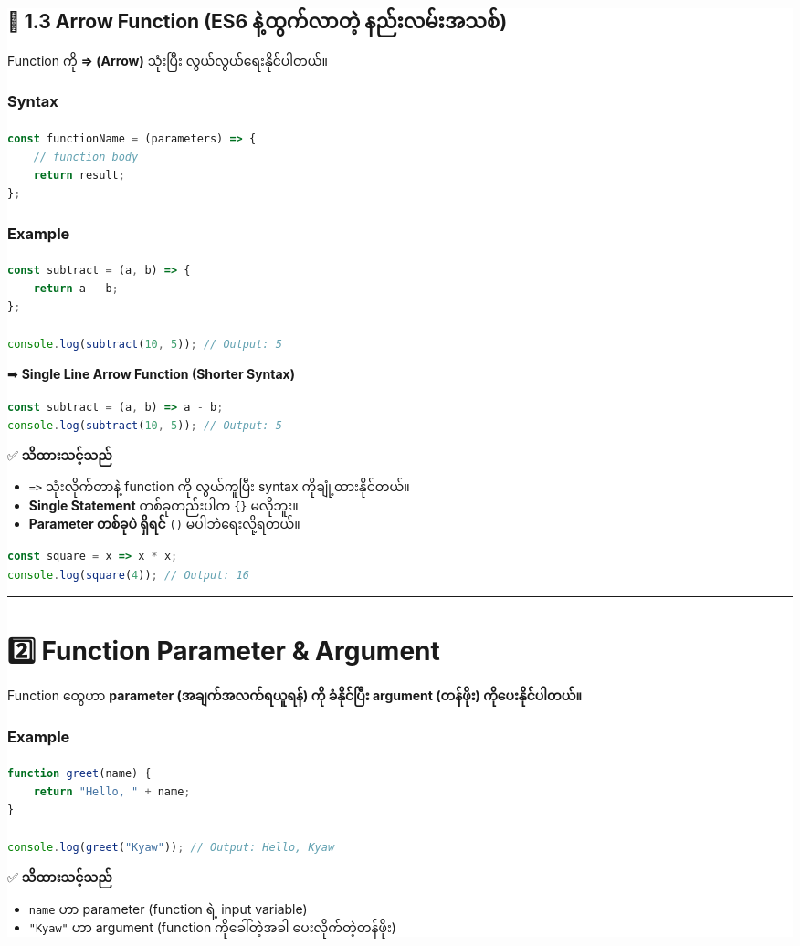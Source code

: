 
## **📌 1.3 Arrow Function (ES6 နဲ့ထွက်လာတဲ့ နည်းလမ်းအသစ်)**
Function ကို **=> (Arrow)** သုံးပြီး လွယ်လွယ်ရေးနိုင်ပါတယ်။

### **Syntax**
```js
const functionName = (parameters) => {
    // function body
    return result;
};
```

### **Example**
```js
const subtract = (a, b) => {
    return a - b;
};

console.log(subtract(10, 5)); // Output: 5
```
➡ **Single Line Arrow Function (Shorter Syntax)**  
```js
const subtract = (a, b) => a - b;
console.log(subtract(10, 5)); // Output: 5
```
✅ **သိထားသင့်သည်**  
- `=>` သုံးလိုက်တာနဲ့ function ကို လွယ်ကူပြီး syntax ကိုချုံ့ထားနိုင်တယ်။  
- **Single Statement** တစ်ခုတည်းပါက `{}` မလိုဘူး။  
- **Parameter တစ်ခုပဲ ရှိရင်** `()` မပါဘဲရေးလို့ရတယ်။  
```js
const square = x => x * x;
console.log(square(4)); // Output: 16
```

---

# **2️⃣ Function Parameter & Argument**
Function တွေဟာ **parameter (အချက်အလက်ရယူရန်) ကို ခံနိုင်ပြီး argument (တန်ဖိုး) ကိုပေးနိုင်ပါတယ်။**

### **Example**
```js
function greet(name) {
    return "Hello, " + name;
}

console.log(greet("Kyaw")); // Output: Hello, Kyaw
```
✅ **သိထားသင့်သည်**  
- `name` ဟာ parameter (function ရဲ့ input variable)  
- `"Kyaw"` ဟာ argument (function ကိုခေါ်တဲ့အခါ ပေးလိုက်တဲ့တန်ဖိုး)  
